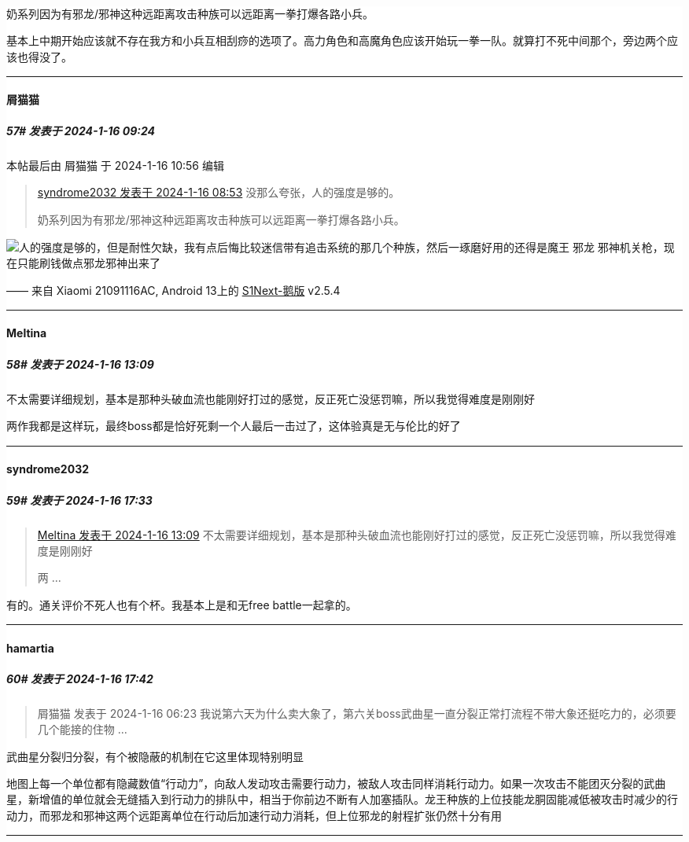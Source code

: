 奶系列因为有邪龙/邪神这种远距离攻击种族可以远距离一拳打爆各路小兵。

基本上中期开始应该就不存在我方和小兵互相刮痧的选项了。高力角色和高魔角色应该开始玩一拳一队。就算打不死中间那个，旁边两个应该也得没了。

*****

####  屑猫猫  
##### 57#       发表于 2024-1-16 09:24

 本帖最后由 屑猫猫 于 2024-1-16 10:56 编辑 
<blockquote><a href="httphttps://bbs.saraba1st.com/2b/forum.php?mod=redirect&amp;goto=findpost&amp;pid=63661898&amp;ptid=2138748" target="_blank">syndrome2032 发表于 2024-1-16 08:53</a>
没那么夸张，人的强度是够的。

奶系列因为有邪龙/邪神这种远距离攻击种族可以远距离一拳打爆各路小兵。</blockquote>
<img src="https://static.saraba1st.com/image/smiley/face2017/068.png" referrerpolicy="no-referrer">人的强度是够的，但是耐性欠缺，我有点后悔比较迷信带有追击系统的那几个种族，然后一琢磨好用的还得是魔王 邪龙 邪神机关枪，现在只能刷钱做点邪龙邪神出来了

—— 来自 Xiaomi 21091116AC, Android 13上的 [S1Next-鹅版](https://github.com/ykrank/S1-Next/releases) v2.5.4

*****

####  Meltina  
##### 58#       发表于 2024-1-16 13:09

不太需要详细规划，基本是那种头破血流也能刚好打过的感觉，反正死亡没惩罚嘛，所以我觉得难度是刚刚好

两作我都是这样玩，最终boss都是恰好死剩一个人最后一击过了，这体验真是无与伦比的好了

*****

####  syndrome2032  
##### 59#       发表于 2024-1-16 17:33

<blockquote><a href="httphttps://bbs.saraba1st.com/2b/forum.php?mod=redirect&amp;goto=findpost&amp;pid=63664939&amp;ptid=2138748" target="_blank">Meltina 发表于 2024-1-16 13:09</a>
不太需要详细规划，基本是那种头破血流也能刚好打过的感觉，反正死亡没惩罚嘛，所以我觉得难度是刚刚好

两 ...</blockquote>
有的。通关评价不死人也有个杯。我基本上是和无free battle一起拿的。

*****

####  hamartia  
##### 60#       发表于 2024-1-16 17:42

<blockquote>屑猫猫 发表于 2024-1-16 06:23
我说第六天为什么卖大象了，第六关boss武曲星一直分裂正常打流程不带大象还挺吃力的，必须要几个能接的住物 ...</blockquote>
武曲星分裂归分裂，有个被隐蔽的机制在它这里体现特别明显

地图上每一个单位都有隐藏数值“行动力”，向敌人发动攻击需要行动力，被敌人攻击同样消耗行动力。如果一次攻击不能团灭分裂的武曲星，新增值的单位就会无缝插入到行动力的排队中，相当于你前边不断有人加塞插队。龙王种族的上位技能龙胴固能减低被攻击时减少的行动力，而邪龙和邪神这两个远距离单位在行动后加速行动力消耗，但上位邪龙的射程扩张仍然十分有用


*****
